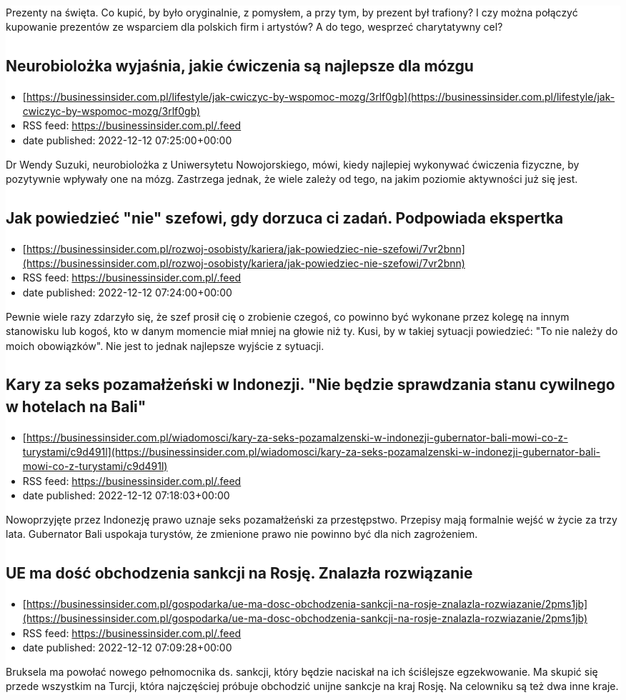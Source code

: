 Prezenty na święta. Co kupić, by było oryginalnie, z pomysłem, a przy tym, by prezent był trafiony? I czy można połączyć kupowanie prezentów ze wsparciem dla polskich firm i artystów? A do tego, wesprzeć charytatywny cel?

## Neurobiolożka wyjaśnia, jakie ćwiczenia są najlepsze dla mózgu
 - [https://businessinsider.com.pl/lifestyle/jak-cwiczyc-by-wspomoc-mozg/3rlf0gb](https://businessinsider.com.pl/lifestyle/jak-cwiczyc-by-wspomoc-mozg/3rlf0gb)
 - RSS feed: https://businessinsider.com.pl/.feed
 - date published: 2022-12-12 07:25:00+00:00

Dr Wendy Suzuki, neurobiolożka z Uniwersytetu Nowojorskiego, mówi, kiedy najlepiej wykonywać ćwiczenia fizyczne, by pozytywnie wpływały one na mózg. Zastrzega jednak, że wiele zależy od tego, na jakim poziomie aktywności już się jest.

## Jak powiedzieć "nie" szefowi, gdy dorzuca ci zadań. Podpowiada ekspertka
 - [https://businessinsider.com.pl/rozwoj-osobisty/kariera/jak-powiedziec-nie-szefowi/7vr2bnn](https://businessinsider.com.pl/rozwoj-osobisty/kariera/jak-powiedziec-nie-szefowi/7vr2bnn)
 - RSS feed: https://businessinsider.com.pl/.feed
 - date published: 2022-12-12 07:24:00+00:00

Pewnie wiele razy zdarzyło się, że szef prosił cię o zrobienie czegoś, co powinno być wykonane przez kolegę na innym stanowisku lub kogoś, kto w danym momencie miał mniej na głowie niż ty. Kusi, by w takiej sytuacji powiedzieć: "To nie należy do moich obowiązków". Nie jest to jednak najlepsze wyjście z sytuacji.

## Kary za seks pozamałżeński w Indonezji. "Nie będzie sprawdzania stanu cywilnego w hotelach na Bali"
 - [https://businessinsider.com.pl/wiadomosci/kary-za-seks-pozamalzenski-w-indonezji-gubernator-bali-mowi-co-z-turystami/c9d491l](https://businessinsider.com.pl/wiadomosci/kary-za-seks-pozamalzenski-w-indonezji-gubernator-bali-mowi-co-z-turystami/c9d491l)
 - RSS feed: https://businessinsider.com.pl/.feed
 - date published: 2022-12-12 07:18:03+00:00

Nowoprzyjęte przez Indonezję prawo uznaje seks pozamałżeński za przestępstwo. Przepisy mają formalnie wejść w życie za trzy lata. Gubernator Bali uspokaja turystów, że zmienione prawo nie powinno być dla nich zagrożeniem.

## UE ma dość obchodzenia sankcji na Rosję. Znalazła rozwiązanie
 - [https://businessinsider.com.pl/gospodarka/ue-ma-dosc-obchodzenia-sankcji-na-rosje-znalazla-rozwiazanie/2pms1jb](https://businessinsider.com.pl/gospodarka/ue-ma-dosc-obchodzenia-sankcji-na-rosje-znalazla-rozwiazanie/2pms1jb)
 - RSS feed: https://businessinsider.com.pl/.feed
 - date published: 2022-12-12 07:09:28+00:00

Bruksela ma powołać nowego pełnomocnika ds. sankcji, który będzie naciskał na ich ściślejsze egzekwowanie. Ma skupić się przede wszystkim na Turcji, która najczęściej próbuje obchodzić unijne sankcje na kraj Rosję. Na celowniku są też dwa inne kraje.

